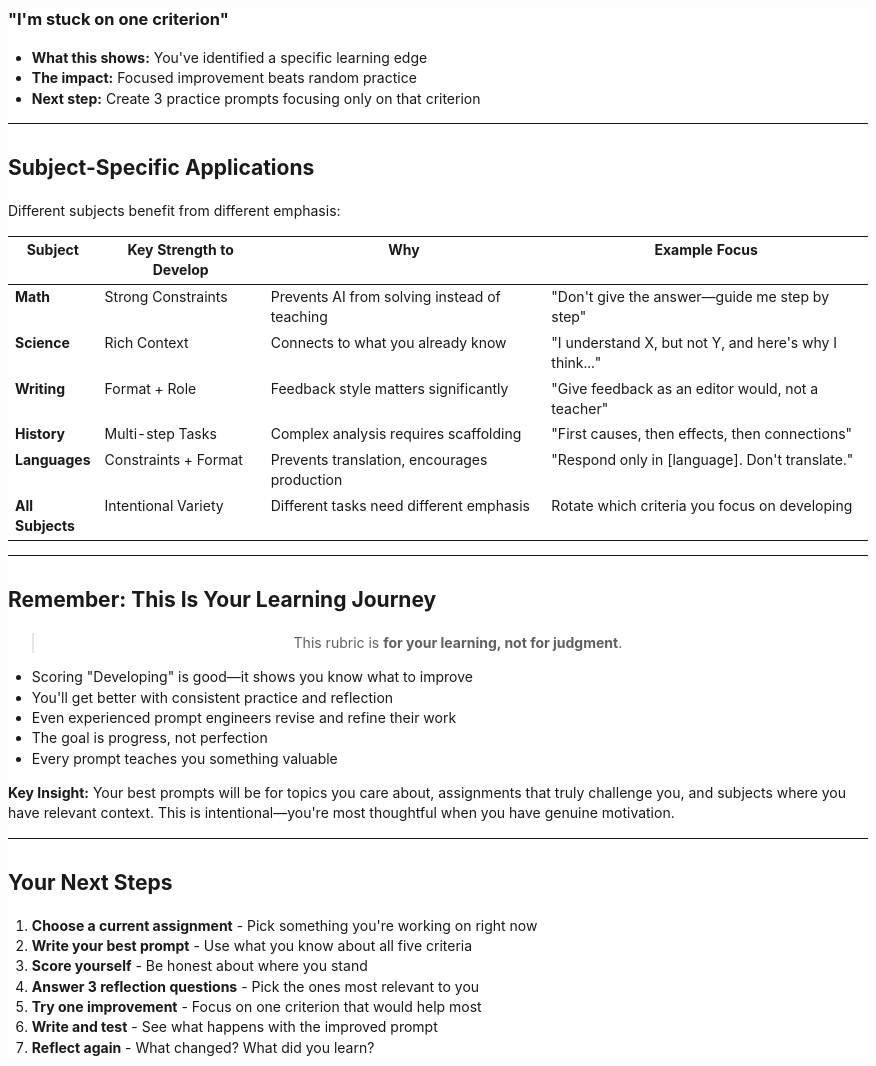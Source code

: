 ### "I'm stuck on one criterion"
- **What this shows:** You've identified a specific learning edge
- **The impact:** Focused improvement beats random practice
- **Next step:** Create 3 practice prompts focusing only on that criterion

---

## Subject-Specific Applications

Different subjects benefit from different emphasis:

| Subject | Key Strength to Develop | Why | Example Focus |
|---------|------------------------|-----|---|
| **Math** | Strong Constraints | Prevents AI from solving instead of teaching | "Don't give the answer—guide me step by step" |
| **Science** | Rich Context | Connects to what you already know | "I understand X, but not Y, and here's why I think..." |
| **Writing** | Format + Role | Feedback style matters significantly | "Give feedback as an editor would, not a teacher" |
| **History** | Multi-step Tasks | Complex analysis requires scaffolding | "First causes, then effects, then connections" |
| **Languages** | Constraints + Format | Prevents translation, encourages production | "Respond only in [language]. Don't translate." |
| **All Subjects** | Intentional Variety | Different tasks need different emphasis | Rotate which criteria you focus on developing |

---

## Remember: This Is Your Learning Journey

<div align="center">

> This rubric is **for your learning, not for judgment**.

</div>

- Scoring "Developing" is good—it shows you know what to improve
- You'll get better with consistent practice and reflection
- Even experienced prompt engineers revise and refine their work
- The goal is progress, not perfection
- Every prompt teaches you something valuable

**Key Insight:** Your best prompts will be for topics you care about, assignments that truly challenge you, and subjects where you have relevant context. This is intentional—you're most thoughtful when you have genuine motivation.

---

## Your Next Steps

1. **Choose a current assignment** - Pick something you're working on right now
2. **Write your best prompt** - Use what you know about all five criteria
3. **Score yourself** - Be honest about where you stand
4. **Answer 3 reflection questions** - Pick the ones most relevant to you
5. **Try one improvement** - Focus on one criterion that would help most
6. **Write and test** - See what happens with the improved prompt
7. **Reflect again** - What changed? What did you learn?
